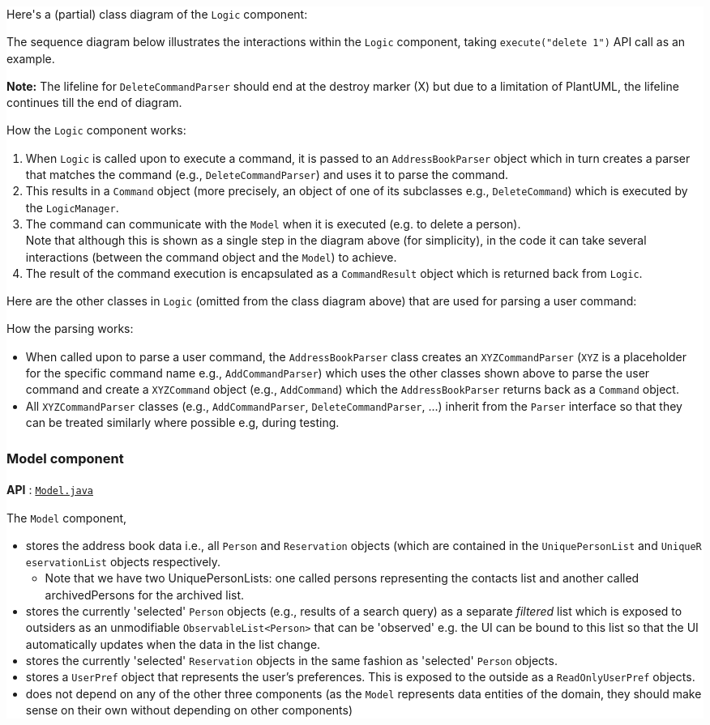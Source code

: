 Here's a (partial) class diagram of the `Logic` component:

<puml src="diagrams/LogicClassDiagram.puml" width="550"/>

The sequence diagram below illustrates the interactions within the `Logic` component, taking `execute("delete 1")` API call as an example.

<puml src="diagrams/DeleteSequenceDiagram.puml" alt="Interactions Inside the Logic Component for the `delete 1` Command" />

<box type="info" seamless>

**Note:** The lifeline for `DeleteCommandParser` should end at the destroy marker (X) but due to a limitation of PlantUML, the lifeline continues till the end of diagram.
</box>

How the `Logic` component works:

1. When `Logic` is called upon to execute a command, it is passed to an `AddressBookParser` object which in turn creates a parser that matches the command (e.g., `DeleteCommandParser`) and uses it to parse the command.
1. This results in a `Command` object (more precisely, an object of one of its subclasses e.g., `DeleteCommand`) which is executed by the `LogicManager`.
1. The command can communicate with the `Model` when it is executed (e.g. to delete a person).<br>
   Note that although this is shown as a single step in the diagram above (for simplicity), in the code it can take several interactions (between the command object and the `Model`) to achieve.
1. The result of the command execution is encapsulated as a `CommandResult` object which is returned back from `Logic`.

Here are the other classes in `Logic` (omitted from the class diagram above) that are used for parsing a user command:

<puml src="diagrams/ParserClasses.puml" width="600"/>

How the parsing works:
* When called upon to parse a user command, the `AddressBookParser` class creates an `XYZCommandParser` (`XYZ` is a placeholder for the specific command name e.g., `AddCommandParser`) which uses the other classes shown above to parse the user command and create a `XYZCommand` object (e.g., `AddCommand`) which the `AddressBookParser` returns back as a `Command` object.
* All `XYZCommandParser` classes (e.g., `AddCommandParser`, `DeleteCommandParser`, ...) inherit from the `Parser` interface so that they can be treated similarly where possible e.g, during testing.

### Model component
**API** : [`Model.java`](https://github.com/se-edu/addressbook-level3/tree/master/src/main/java/seedu/address/model/Model.java)

<puml src="diagrams/ModelClassDiagram.puml" width="450" />


The `Model` component,

* stores the address book data i.e., all `Person` and `Reservation` objects (which are contained in the
  `UniquePersonList` and `UniqueReservationList` objects respectively.
  * Note that we have two UniquePersonLists: one called persons representing the contacts list and another called archivedPersons for the archived list.
* stores the currently 'selected' `Person` objects (e.g., results of a search query) as a separate _filtered_ list which is exposed to outsiders as an unmodifiable `ObservableList<Person>` that can be 'observed' e.g. the UI can be bound to this list so that the UI automatically updates when the data in the list change.
* stores the currently 'selected' `Reservation` objects in the same fashion as 'selected' `Person` objects.
* stores a `UserPref` object that represents the user’s preferences. This is exposed to the outside as a `ReadOnlyUserPref` objects.
* does not depend on any of the other three components (as the `Model` represents data entities of the domain, they should make sense on their own without depending on other components)
